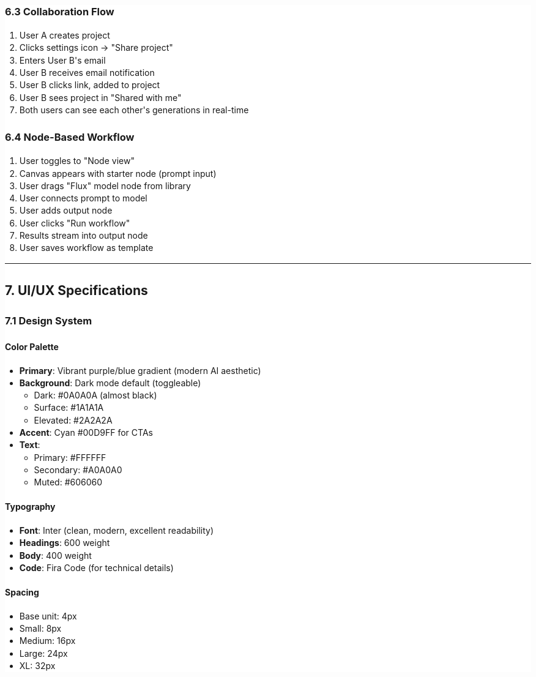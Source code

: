 ### 6.3 Collaboration Flow
1. User A creates project
2. Clicks settings icon → "Share project"
3. Enters User B's email
4. User B receives email notification
5. User B clicks link, added to project
6. User B sees project in "Shared with me"
7. Both users can see each other's generations in real-time

### 6.4 Node-Based Workflow
1. User toggles to "Node view"
2. Canvas appears with starter node (prompt input)
3. User drags "Flux" model node from library
4. User connects prompt to model
5. User adds output node
6. User clicks "Run workflow"
7. Results stream into output node
8. User saves workflow as template

---

## 7. UI/UX Specifications

### 7.1 Design System

#### Color Palette
- **Primary**: Vibrant purple/blue gradient (modern AI aesthetic)
- **Background**: Dark mode default (toggleable)
  - Dark: #0A0A0A (almost black)
  - Surface: #1A1A1A
  - Elevated: #2A2A2A
- **Accent**: Cyan #00D9FF for CTAs
- **Text**: 
  - Primary: #FFFFFF
  - Secondary: #A0A0A0
  - Muted: #606060

#### Typography
- **Font**: Inter (clean, modern, excellent readability)
- **Headings**: 600 weight
- **Body**: 400 weight
- **Code**: Fira Code (for technical details)

#### Spacing
- Base unit: 4px
- Small: 8px
- Medium: 16px
- Large: 24px
- XL: 32px
